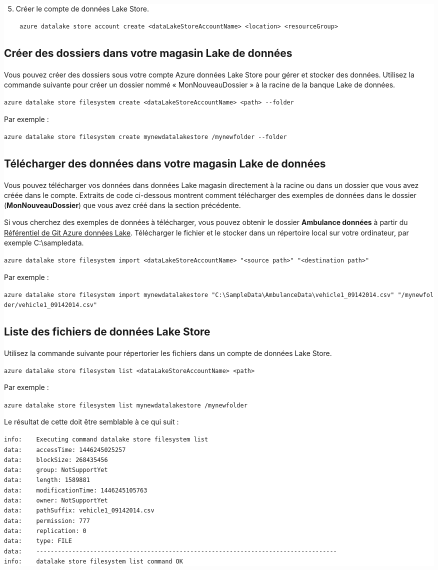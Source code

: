 5. Créer le compte de données Lake Store.

        azure datalake store account create <dataLakeStoreAccountName> <location> <resourceGroup>

## <a name="create-folders-in-your-data-lake-store"></a>Créer des dossiers dans votre magasin Lake de données

Vous pouvez créer des dossiers sous votre compte Azure données Lake Store pour gérer et stocker des données. Utilisez la commande suivante pour créer un dossier nommé « MonNouveauDossier » à la racine de la banque Lake de données.

    azure datalake store filesystem create <dataLakeStoreAccountName> <path> --folder

Par exemple :

    azure datalake store filesystem create mynewdatalakestore /mynewfolder --folder

## <a name="upload-data-to-your-data-lake-store"></a>Télécharger des données dans votre magasin Lake de données

Vous pouvez télécharger vos données dans données Lake magasin directement à la racine ou dans un dossier que vous avez créée dans le compte. Extraits de code ci-dessous montrent comment télécharger des exemples de données dans le dossier (**MonNouveauDossier**) que vous avez créé dans la section précédente.

Si vous cherchez des exemples de données à télécharger, vous pouvez obtenir le dossier **Ambulance données** à partir du [Référentiel de Git Azure données Lake](https://github.com/MicrosoftBigData/usql/tree/master/Examples/Samples/Data/AmbulanceData). Télécharger le fichier et le stocker dans un répertoire local sur votre ordinateur, par exemple C:\sampledata\.

    azure datalake store filesystem import <dataLakeStoreAccountName> "<source path>" "<destination path>"

Par exemple :

    azure datalake store filesystem import mynewdatalakestore "C:\SampleData\AmbulanceData\vehicle1_09142014.csv" "/mynewfolder/vehicle1_09142014.csv"


## <a name="list-files-in-data-lake-store"></a>Liste des fichiers de données Lake Store

Utilisez la commande suivante pour répertorier les fichiers dans un compte de données Lake Store.

    azure datalake store filesystem list <dataLakeStoreAccountName> <path>

Par exemple :

    azure datalake store filesystem list mynewdatalakestore /mynewfolder

Le résultat de cette doit être semblable à ce qui suit :

    info:    Executing command datalake store filesystem list
    data:    accessTime: 1446245025257
    data:    blockSize: 268435456
    data:    group: NotSupportYet
    data:    length: 1589881
    data:    modificationTime: 1446245105763
    data:    owner: NotSupportYet
    data:    pathSuffix: vehicle1_09142014.csv
    data:    permission: 777
    data:    replication: 0
    data:    type: FILE
    data:    ------------------------------------------------------------------------------------
    info:    datalake store filesystem list command OK
